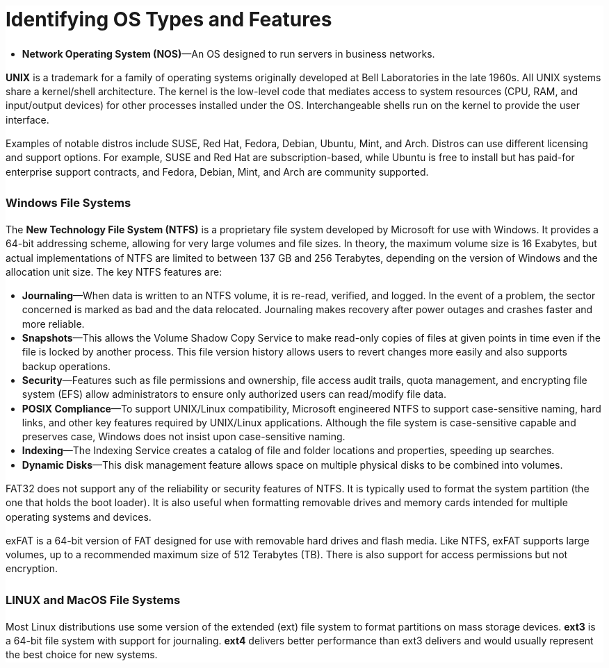 
# Identifying OS Types and Features

- **Network Operating System (NOS)**—An OS designed to run servers in business networks.

**UNIX** is a trademark for a family of operating systems originally developed at Bell Laboratories in the late 1960s. All UNIX systems share a kernel/shell architecture. The kernel is the low-level code that mediates access to system resources (CPU, RAM, and input/output devices) for other processes installed under the OS. Interchangeable shells run on the kernel to provide the user interface.

Examples of notable distros include SUSE, Red Hat, Fedora, Debian, Ubuntu, Mint, and Arch. Distros can use different licensing and support options. For example, SUSE and Red Hat are subscription-based, while Ubuntu is free to install but has paid-for enterprise support contracts, and Fedora, Debian, Mint, and Arch are community supported.

### Windows File Systems
The **New Technology File System (NTFS)** is a proprietary file system developed by Microsoft for use with Windows. It provides a 64-bit addressing scheme, allowing for very large volumes and file sizes. In theory, the maximum volume size is 16 Exabytes, but actual implementations of NTFS are limited to between 137 GB and 256 Terabytes, depending on the version of Windows and the allocation unit size. The key NTFS features are:

- **Journaling**—When data is written to an NTFS volume, it is re-read, verified, and logged. In the event of a problem, the sector concerned is marked as bad and the data relocated. Journaling makes recovery after power outages and crashes faster and more reliable.
- **Snapshots**—This allows the Volume Shadow Copy Service to make read-only copies of files at given points in time even if the file is locked by another process. This file version history allows users to revert changes more easily and also supports backup operations.
- **Security**—Features such as file permissions and ownership, file access audit trails, quota management, and encrypting file system (EFS) allow administrators to ensure only authorized users can read/modify file data.
- **POSIX Compliance**—To support UNIX/Linux compatibility, Microsoft engineered NTFS to support case-sensitive naming, hard links, and other key features required by UNIX/Linux applications. Although the file system is case-sensitive capable and preserves case, Windows does not insist upon case-sensitive naming.
- **Indexing**—The Indexing Service creates a catalog of file and folder locations and properties, speeding up searches.
- **Dynamic Disks**—This disk management feature allows space on multiple physical disks to be combined into volumes.

FAT32 does not support any of the reliability or security features of NTFS. It is typically used to format the system partition (the one that holds the boot loader). It is also useful when formatting removable drives and memory cards intended for multiple operating systems and devices.

exFAT is a 64-bit version of FAT designed for use with removable hard drives and flash media. Like NTFS, exFAT supports large volumes, up to a recommended maximum size of 512 Terabytes (TB). There is also support for access permissions but not encryption.

### LINUX and MacOS File Systems
Most Linux distributions use some version of the extended (ext) file system to format partitions on mass storage devices. **ext3** is a 64-bit file system with support for journaling. **ext4** delivers better performance than ext3 delivers and would usually represent the best choice for new systems.
